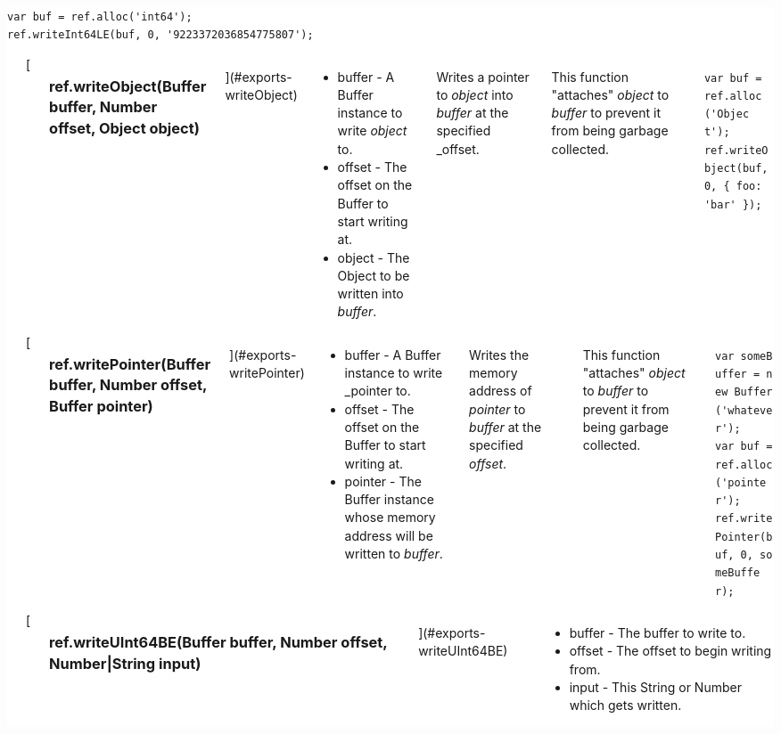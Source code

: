    var buf = ref.alloc('int64');
    ref.writeInt64LE(buf, 0, '9223372036854775807');

</div>

<div class="columns sixteen section"><a name="exports-writeObject"></a>[

### ref.writeObject(<span class="param">Buffer buffer</span>, <span class="param">Number offset</span>, <span class="param">Object object</span>)

](#exports-writeObject)

*   buffer - A Buffer instance to write _object_ to.
*   offset - The offset on the Buffer to start writing at.
*   object - The Object to be written into _buffer_.

Writes a pointer to _object_ into _buffer_ at the specified _offset.

This function "attaches" _object_ to _buffer_ to prevent it from being garbage collected.

    var buf = ref.alloc('Object');
    ref.writeObject(buf, 0, { foo: 'bar' });

</div>

<div class="columns sixteen section"><a name="exports-writePointer"></a>[

### ref.writePointer(<span class="param">Buffer buffer</span>, <span class="param">Number offset</span>, <span class="param">Buffer pointer</span>)

](#exports-writePointer)

*   buffer - A Buffer instance to write _pointer to.
*   offset - The offset on the Buffer to start writing at.
*   pointer - The Buffer instance whose memory address will be written to _buffer_.

Writes the memory address of _pointer_ to _buffer_ at the specified _offset_.

This function "attaches" _object_ to _buffer_ to prevent it from being garbage collected.

    var someBuffer = new Buffer('whatever');
    var buf = ref.alloc('pointer');
    ref.writePointer(buf, 0, someBuffer);

</div>

<div class="columns sixteen section"><a name="exports-writeUInt64BE"></a>[

### ref.writeUInt64BE(<span class="param">Buffer buffer</span>, <span class="param">Number offset</span>, <span class="param">Number|String input</span>)

](#exports-writeUInt64BE)

*   buffer - The buffer to write to.
*   offset - The offset to begin writing from.
*   input - This String or Number which gets written.
